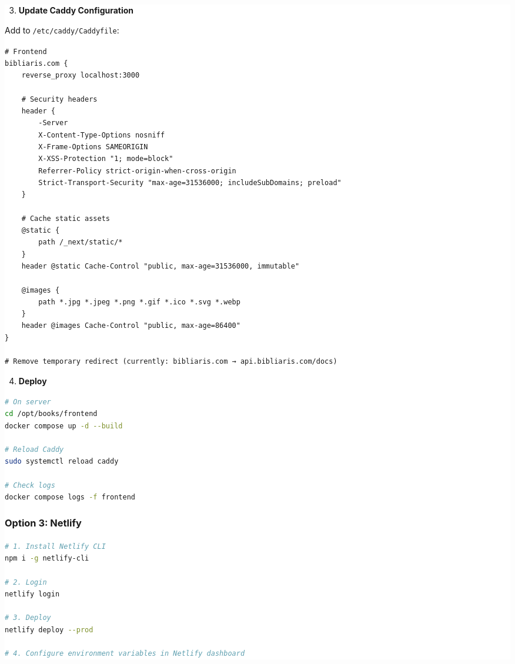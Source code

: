 ```yaml
```

3. **Update Caddy Configuration**

Add to `/etc/caddy/Caddyfile`:

```caddyfile
# Frontend
bibliaris.com {
    reverse_proxy localhost:3000

    # Security headers
    header {
        -Server
        X-Content-Type-Options nosniff
        X-Frame-Options SAMEORIGIN
        X-XSS-Protection "1; mode=block"
        Referrer-Policy strict-origin-when-cross-origin
        Strict-Transport-Security "max-age=31536000; includeSubDomains; preload"
    }

    # Cache static assets
    @static {
        path /_next/static/*
    }
    header @static Cache-Control "public, max-age=31536000, immutable"

    @images {
        path *.jpg *.jpeg *.png *.gif *.ico *.svg *.webp
    }
    header @images Cache-Control "public, max-age=86400"
}

# Remove temporary redirect (currently: bibliaris.com → api.bibliaris.com/docs)
```

4. **Deploy**

```bash
# On server
cd /opt/books/frontend
docker compose up -d --build

# Reload Caddy
sudo systemctl reload caddy

# Check logs
docker compose logs -f frontend
```

### Option 3: Netlify

```bash
# 1. Install Netlify CLI
npm i -g netlify-cli

# 2. Login
netlify login

# 3. Deploy
netlify deploy --prod

# 4. Configure environment variables in Netlify dashboard
```
